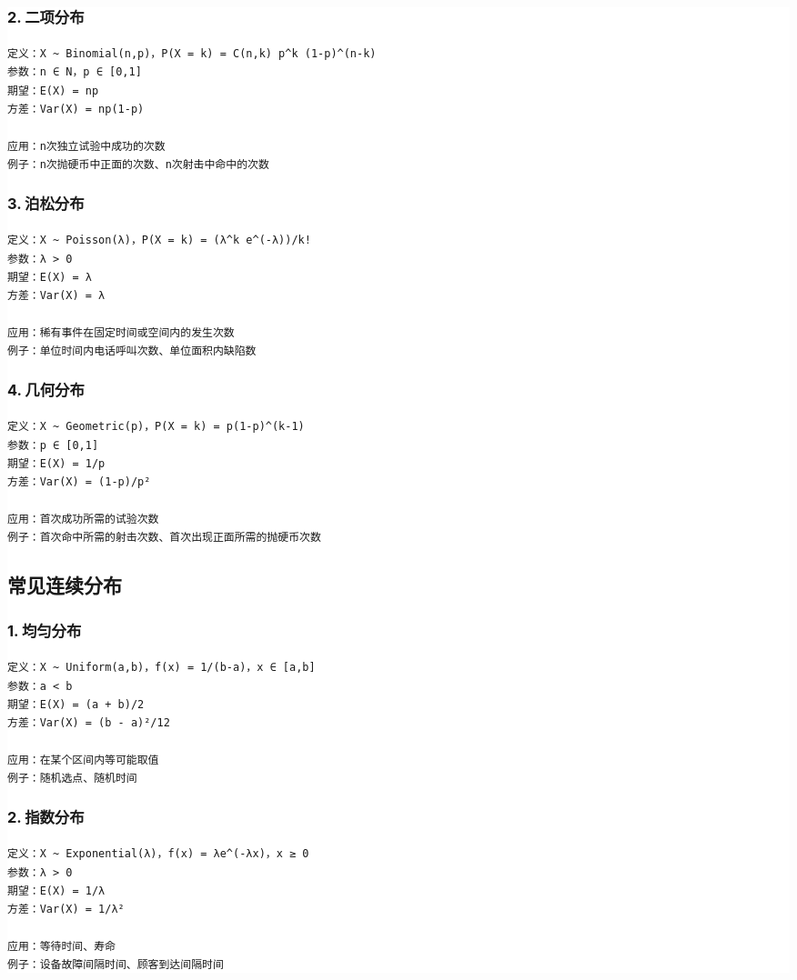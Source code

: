 ### 2. 二项分布

```text
定义：X ~ Binomial(n,p)，P(X = k) = C(n,k) p^k (1-p)^(n-k)
参数：n ∈ N，p ∈ [0,1]
期望：E(X) = np
方差：Var(X) = np(1-p)

应用：n次独立试验中成功的次数
例子：n次抛硬币中正面的次数、n次射击中命中的次数
```

### 3. 泊松分布

```text
定义：X ~ Poisson(λ)，P(X = k) = (λ^k e^(-λ))/k!
参数：λ > 0
期望：E(X) = λ
方差：Var(X) = λ

应用：稀有事件在固定时间或空间内的发生次数
例子：单位时间内电话呼叫次数、单位面积内缺陷数
```

### 4. 几何分布

```text
定义：X ~ Geometric(p)，P(X = k) = p(1-p)^(k-1)
参数：p ∈ [0,1]
期望：E(X) = 1/p
方差：Var(X) = (1-p)/p²

应用：首次成功所需的试验次数
例子：首次命中所需的射击次数、首次出现正面所需的抛硬币次数
```

## 常见连续分布

### 1. 均匀分布

```text
定义：X ~ Uniform(a,b)，f(x) = 1/(b-a)，x ∈ [a,b]
参数：a < b
期望：E(X) = (a + b)/2
方差：Var(X) = (b - a)²/12

应用：在某个区间内等可能取值
例子：随机选点、随机时间
```

### 2. 指数分布

```text
定义：X ~ Exponential(λ)，f(x) = λe^(-λx)，x ≥ 0
参数：λ > 0
期望：E(X) = 1/λ
方差：Var(X) = 1/λ²

应用：等待时间、寿命
例子：设备故障间隔时间、顾客到达间隔时间
```
